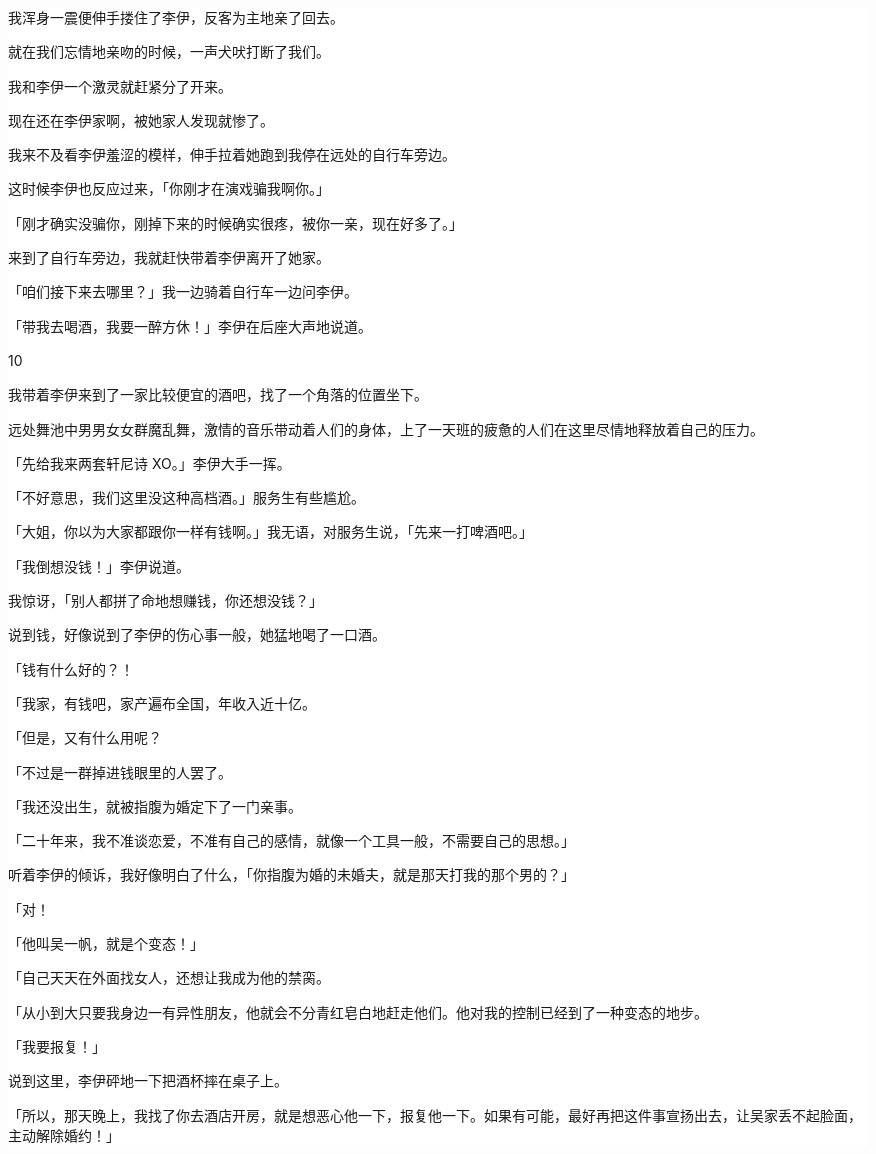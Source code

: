 我浑身一震便伸手搂住了李伊，反客为主地亲了回去。

就在我们忘情地亲吻的时候，一声犬吠打断了我们。

我和李伊一个激灵就赶紧分了开来。

现在还在李伊家啊，被她家人发现就惨了。

我来不及看李伊羞涩的模样，伸手拉着她跑到我停在远处的自行车旁边。

这时候李伊也反应过来，「你刚才在演戏骗我啊你。」

「刚才确实没骗你，刚掉下来的时候确实很疼，被你一亲，现在好多了。」

来到了自行车旁边，我就赶快带着李伊离开了她家。

「咱们接下来去哪里？」我一边骑着自行车一边问李伊。

「带我去喝酒，我要一醉方休！」李伊在后座大声地说道。

10

我带着李伊来到了一家比较便宜的酒吧，找了一个角落的位置坐下。

远处舞池中男男女女群魔乱舞，激情的音乐带动着人们的身体，上了一天班的疲惫的人们在这里尽情地释放着自己的压力。

「先给我来两套轩尼诗 XO。」李伊大手一挥。

「不好意思，我们这里没这种高档酒。」服务生有些尴尬。

「大姐，你以为大家都跟你一样有钱啊。」我无语，对服务生说，「先来一打啤酒吧。」

「我倒想没钱！」李伊说道。

我惊讶，「别人都拼了命地想赚钱，你还想没钱？」

说到钱，好像说到了李伊的伤心事一般，她猛地喝了一口酒。

「钱有什么好的？！

「我家，有钱吧，家产遍布全国，年收入近十亿。

「但是，又有什么用呢？

「不过是一群掉进钱眼里的人罢了。

「我还没出生，就被指腹为婚定下了一门亲事。

「二十年来，我不准谈恋爱，不准有自己的感情，就像一个工具一般，不需要自己的思想。」

听着李伊的倾诉，我好像明白了什么，「你指腹为婚的未婚夫，就是那天打我的那个男的？」

「对！

「他叫吴一帆，就是个变态！」

「自己天天在外面找女人，还想让我成为他的禁脔。

「从小到大只要我身边一有异性朋友，他就会不分青红皂白地赶走他们。他对我的控制已经到了一种变态的地步。

「我要报复！」

说到这里，李伊砰地一下把酒杯摔在桌子上。

「所以，那天晚上，我找了你去酒店开房，就是想恶心他一下，报复他一下。如果有可能，最好再把这件事宣扬出去，让吴家丢不起脸面，主动解除婚约！」
